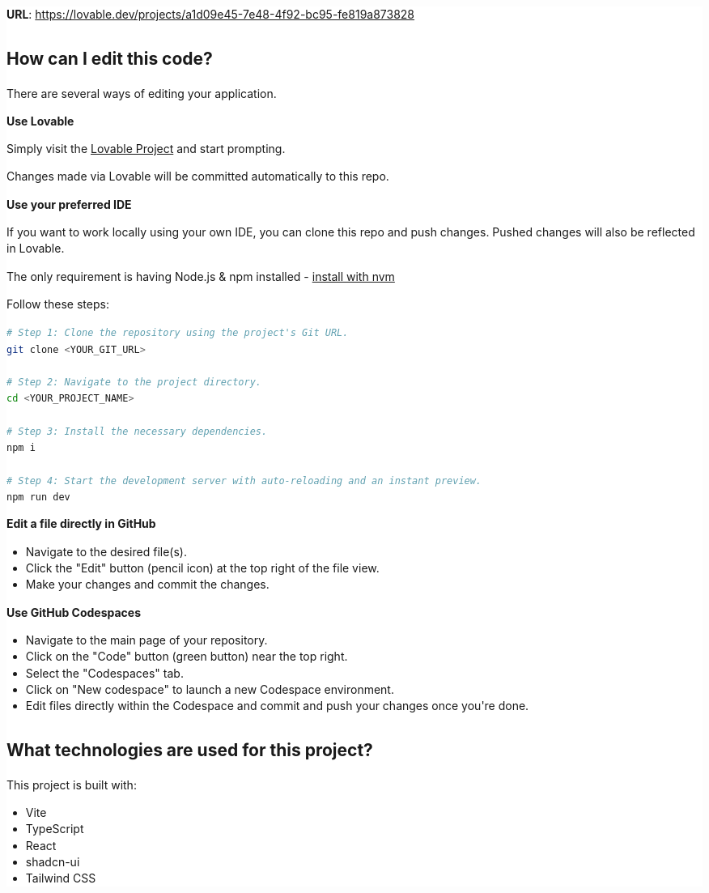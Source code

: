 **URL**: https://lovable.dev/projects/a1d09e45-7e48-4f92-bc95-fe819a873828

## How can I edit this code?

There are several ways of editing your application.

**Use Lovable**

Simply visit the [Lovable Project](https://lovable.dev/projects/a1d09e45-7e48-4f92-bc95-fe819a873828) and start prompting.

Changes made via Lovable will be committed automatically to this repo.

**Use your preferred IDE**

If you want to work locally using your own IDE, you can clone this repo and push changes. Pushed changes will also be reflected in Lovable.

The only requirement is having Node.js & npm installed - [install with nvm](https://github.com/nvm-sh/nvm#installing-and-updating)

Follow these steps:

```sh
# Step 1: Clone the repository using the project's Git URL.
git clone <YOUR_GIT_URL>

# Step 2: Navigate to the project directory.
cd <YOUR_PROJECT_NAME>

# Step 3: Install the necessary dependencies.
npm i

# Step 4: Start the development server with auto-reloading and an instant preview.
npm run dev
```

**Edit a file directly in GitHub**

- Navigate to the desired file(s).
- Click the "Edit" button (pencil icon) at the top right of the file view.
- Make your changes and commit the changes.

**Use GitHub Codespaces**

- Navigate to the main page of your repository.
- Click on the "Code" button (green button) near the top right.
- Select the "Codespaces" tab.
- Click on "New codespace" to launch a new Codespace environment.
- Edit files directly within the Codespace and commit and push your changes once you're done.

## What technologies are used for this project?

This project is built with:

- Vite
- TypeScript
- React
- shadcn-ui
- Tailwind CSS
